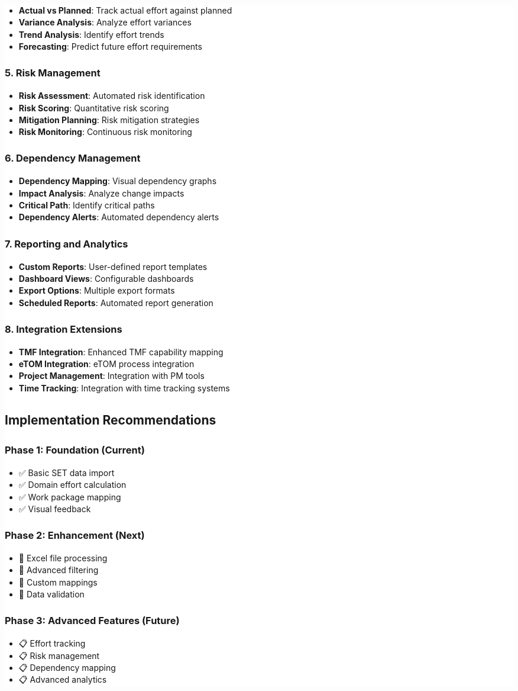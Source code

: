 - **Actual vs Planned**: Track actual effort against planned
- **Variance Analysis**: Analyze effort variances
- **Trend Analysis**: Identify effort trends
- **Forecasting**: Predict future effort requirements

### 5. Risk Management

- **Risk Assessment**: Automated risk identification
- **Risk Scoring**: Quantitative risk scoring
- **Mitigation Planning**: Risk mitigation strategies
- **Risk Monitoring**: Continuous risk monitoring

### 6. Dependency Management

- **Dependency Mapping**: Visual dependency graphs
- **Impact Analysis**: Analyze change impacts
- **Critical Path**: Identify critical paths
- **Dependency Alerts**: Automated dependency alerts

### 7. Reporting and Analytics

- **Custom Reports**: User-defined report templates
- **Dashboard Views**: Configurable dashboards
- **Export Options**: Multiple export formats
- **Scheduled Reports**: Automated report generation

### 8. Integration Extensions

- **TMF Integration**: Enhanced TMF capability mapping
- **eTOM Integration**: eTOM process integration
- **Project Management**: Integration with PM tools
- **Time Tracking**: Integration with time tracking systems

## Implementation Recommendations

### Phase 1: Foundation (Current)

- ✅ Basic SET data import
- ✅ Domain effort calculation
- ✅ Work package mapping
- ✅ Visual feedback

### Phase 2: Enhancement (Next)

- 🔄 Excel file processing
- 🔄 Advanced filtering
- 🔄 Custom mappings
- 🔄 Data validation

### Phase 3: Advanced Features (Future)

- 📋 Effort tracking
- 📋 Risk management
- 📋 Dependency mapping
- 📋 Advanced analytics

